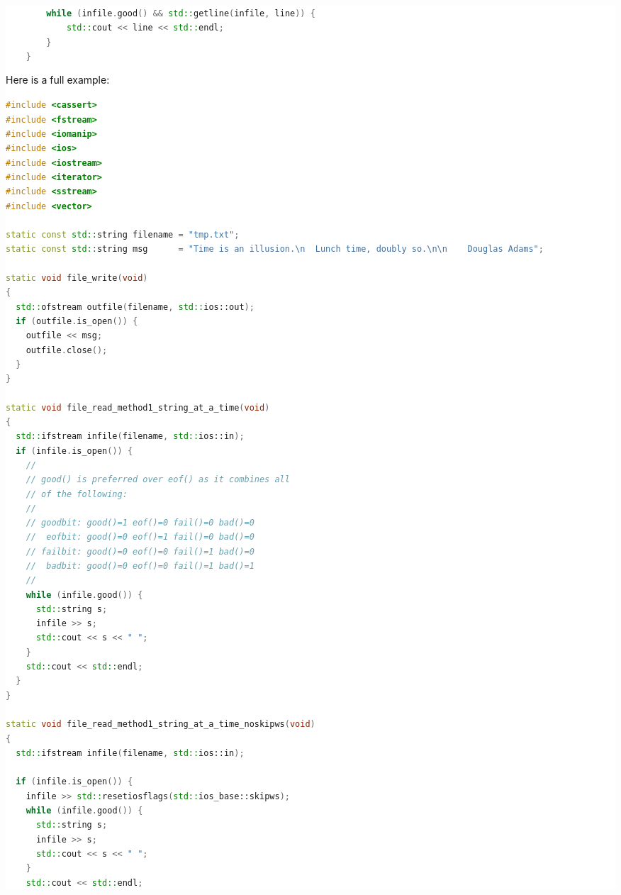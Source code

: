 ```C++
        while (infile.good() && std::getline(infile, line)) {
            std::cout << line << std::endl;
        }
    }
```
Here is a full example:
```C++
#include <cassert>
#include <fstream>
#include <iomanip>
#include <ios>
#include <iostream>
#include <iterator>
#include <sstream>
#include <vector>

static const std::string filename = "tmp.txt";
static const std::string msg      = "Time is an illusion.\n  Lunch time, doubly so.\n\n    Douglas Adams";

static void file_write(void)
{
  std::ofstream outfile(filename, std::ios::out);
  if (outfile.is_open()) {
    outfile << msg;
    outfile.close();
  }
}

static void file_read_method1_string_at_a_time(void)
{
  std::ifstream infile(filename, std::ios::in);
  if (infile.is_open()) {
    //
    // good() is preferred over eof() as it combines all
    // of the following:
    //
    // goodbit: good()=1 eof()=0 fail()=0 bad()=0
    //  eofbit: good()=0 eof()=1 fail()=0 bad()=0
    // failbit: good()=0 eof()=0 fail()=1 bad()=0
    //  badbit: good()=0 eof()=0 fail()=1 bad()=1
    //
    while (infile.good()) {
      std::string s;
      infile >> s;
      std::cout << s << " ";
    }
    std::cout << std::endl;
  }
}

static void file_read_method1_string_at_a_time_noskipws(void)
{
  std::ifstream infile(filename, std::ios::in);

  if (infile.is_open()) {
    infile >> std::resetiosflags(std::ios_base::skipws);
    while (infile.good()) {
      std::string s;
      infile >> s;
      std::cout << s << " ";
    }
    std::cout << std::endl;
```